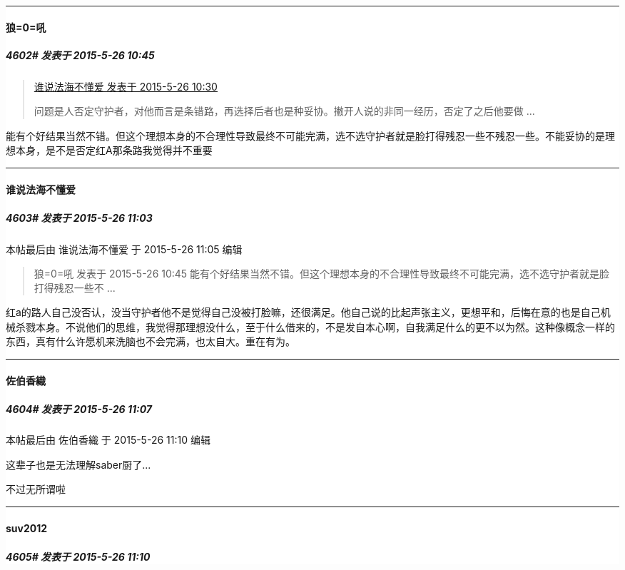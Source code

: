 



-----

####  狼=0=吼  
##### 4602#       发表于 2015-5-26 10:45



<blockquote><a href="httphttps://bbs.saraba1st.com/2b/forum.php?mod=redirect&amp;goto=findpost&amp;pid=29064350&amp;ptid=1062472" target="_blank">谁说法海不懂爱 发表于 2015-5-26 10:30</a>

问题是人否定守护者，对他而言是条错路，再选择后者也是种妥协。撇开人说的非同一经历，否定了之后他要做 ...</blockquote>
能有个好结果当然不错。但这个理想本身的不合理性导致最终不可能完满，选不选守护者就是脸打得残忍一些不残忍一些。不能妥协的是理想本身，是不是否定红A那条路我觉得并不重要







-----

####  谁说法海不懂爱  
##### 4603#       发表于 2015-5-26 11:03



 本帖最后由 谁说法海不懂爱 于 2015-5-26 11:05 编辑 
<blockquote>狼=0=吼 发表于 2015-5-26 10:45
能有个好结果当然不错。但这个理想本身的不合理性导致最终不可能完满，选不选守护者就是脸打得残忍一些不 ...</blockquote>

红a的路人自己没否认，没当守护者他不是觉得自己没被打脸嘛，还很满足。他自己说的比起声张主义，更想平和，后悔在意的也是自己机械杀戮本身。不说他们的思维，我觉得那理想没什么，至于什么借来的，不是发自本心啊，自我满足什么的更不以为然。这种像概念一样的东西，真有什么许愿机来洗脑也不会完满，也太自大。重在有为。







-----

####  佐伯香織  
##### 4604#       发表于 2015-5-26 11:07



 本帖最后由 佐伯香織 于 2015-5-26 11:10 编辑 

这辈子也是无法理解saber厨了...

不过无所谓啦







-----

####  suv2012  
##### 4605#       发表于 2015-5-26 11:10
